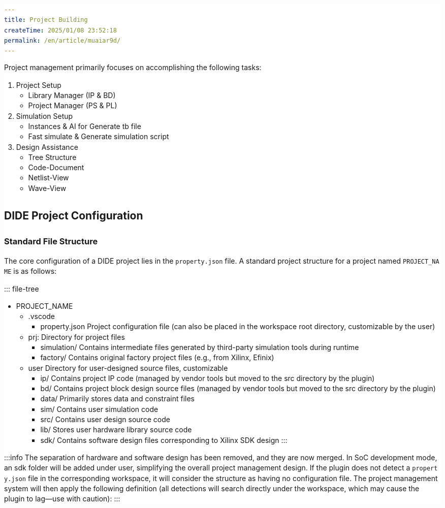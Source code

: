 ```yaml
---
title: Project Building
createTime: 2025/01/08 23:52:18
permalink: /en/article/muaiar9d/
---
```


Project management primarily focuses on accomplishing the following tasks:

1. Project Setup
   - Library Manager (IP & BD)
   - Project Manager (PS & PL)
2. Simulation Setup
   - Instances & AI for Generate tb file
   - Fast simulate & Generate simulation script
3. Design Assistance
   - Tree Structure
   - Code-Document
   - Netlist-View
   - Wave-View

## DIDE Project Configuration

### Standard File Structure


The core configuration of a DIDE project lies in the `property.json` file. A standard project structure for a project named `PROJECT_NAME` is as follows:

::: file-tree
- PROJECT_NAME
  - .vscode
    - property.json  Project configuration file (can also be placed in the workspace root directory, customizable by the user)
  - prj:  Directory for project files
    - simulation/  Contains intermediate files generated by third-party simulation tools during runtime
    - factory/  Contains original factory project files (e.g., from Xilinx, Efinix)
  - user  Directory for user-designed source files, customizable
    - ip/  Contains project IP code (managed by vendor tools but moved to the src directory by the plugin)
    - bd/  Contains project block design source files (managed by vendor tools but moved to the src directory by the plugin)
    - data/  Primarily stores data and constraint files
    - sim/  Contains user simulation code
    - src/  Contains user design source code
    - lib/  Stores user hardware library source code
    - sdk/  Contains software design files corresponding to Xilinx SDK design
:::

:::info
The separation of hardware and software design has been removed, and they are now merged. In SoC development mode, an sdk folder will be added under user, simplifying the overall project management design. If the plugin does not detect a `property.json` file in the corresponding workspace, it will consider the structure as having no configuration file. The project management system will then apply the following definition (all detections will search directly under the workspace, which may cause the plugin to lag—use with caution):
:::
